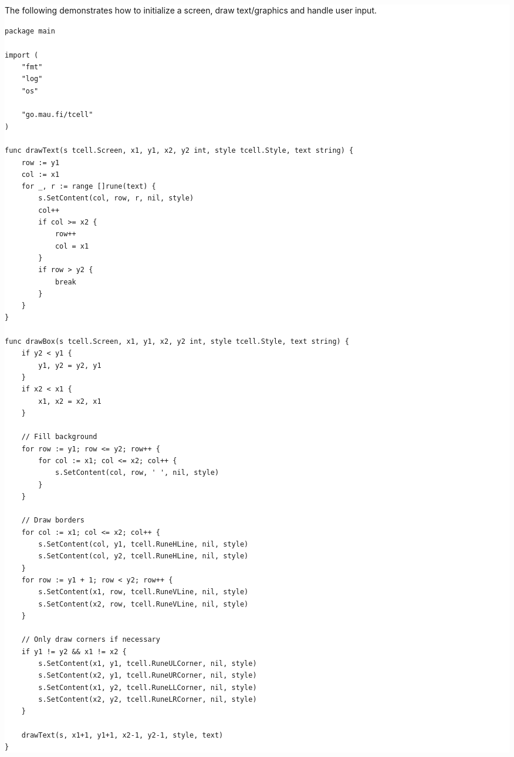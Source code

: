 The following demonstrates how to initialize a screen, draw text/graphics and handle user input.

```golang
package main

import (
	"fmt"
	"log"
	"os"

	"go.mau.fi/tcell"
)

func drawText(s tcell.Screen, x1, y1, x2, y2 int, style tcell.Style, text string) {
	row := y1
	col := x1
	for _, r := range []rune(text) {
		s.SetContent(col, row, r, nil, style)
		col++
		if col >= x2 {
			row++
			col = x1
		}
		if row > y2 {
			break
		}
	}
}

func drawBox(s tcell.Screen, x1, y1, x2, y2 int, style tcell.Style, text string) {
	if y2 < y1 {
		y1, y2 = y2, y1
	}
	if x2 < x1 {
		x1, x2 = x2, x1
	}

	// Fill background
	for row := y1; row <= y2; row++ {
		for col := x1; col <= x2; col++ {
			s.SetContent(col, row, ' ', nil, style)
		}
	}

	// Draw borders
	for col := x1; col <= x2; col++ {
		s.SetContent(col, y1, tcell.RuneHLine, nil, style)
		s.SetContent(col, y2, tcell.RuneHLine, nil, style)
	}
	for row := y1 + 1; row < y2; row++ {
		s.SetContent(x1, row, tcell.RuneVLine, nil, style)
		s.SetContent(x2, row, tcell.RuneVLine, nil, style)
	}

	// Only draw corners if necessary
	if y1 != y2 && x1 != x2 {
		s.SetContent(x1, y1, tcell.RuneULCorner, nil, style)
		s.SetContent(x2, y1, tcell.RuneURCorner, nil, style)
		s.SetContent(x1, y2, tcell.RuneLLCorner, nil, style)
		s.SetContent(x2, y2, tcell.RuneLRCorner, nil, style)
	}

	drawText(s, x1+1, y1+1, x2-1, y2-1, style, text)
}
```